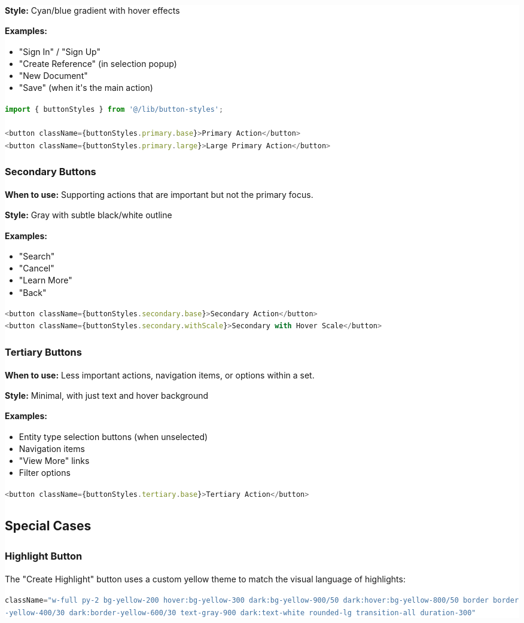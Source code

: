 **Style:** Cyan/blue gradient with hover effects

**Examples:**
- "Sign In" / "Sign Up"
- "Create Reference" (in selection popup)
- "New Document"
- "Save" (when it's the main action)

```typescript
import { buttonStyles } from '@/lib/button-styles';

<button className={buttonStyles.primary.base}>Primary Action</button>
<button className={buttonStyles.primary.large}>Large Primary Action</button>
```

### Secondary Buttons
**When to use:** Supporting actions that are important but not the primary focus.

**Style:** Gray with subtle black/white outline

**Examples:**
- "Search"
- "Cancel"
- "Learn More"
- "Back"

```typescript
<button className={buttonStyles.secondary.base}>Secondary Action</button>
<button className={buttonStyles.secondary.withScale}>Secondary with Hover Scale</button>
```

### Tertiary Buttons
**When to use:** Less important actions, navigation items, or options within a set.

**Style:** Minimal, with just text and hover background

**Examples:**
- Entity type selection buttons (when unselected)
- Navigation items
- "View More" links
- Filter options

```typescript
<button className={buttonStyles.tertiary.base}>Tertiary Action</button>
```

## Special Cases

### Highlight Button
The "Create Highlight" button uses a custom yellow theme to match the visual language of highlights:

```typescript
className="w-full py-2 bg-yellow-200 hover:bg-yellow-300 dark:bg-yellow-900/50 dark:hover:bg-yellow-800/50 border border-yellow-400/30 dark:border-yellow-600/30 text-gray-900 dark:text-white rounded-lg transition-all duration-300"
```

